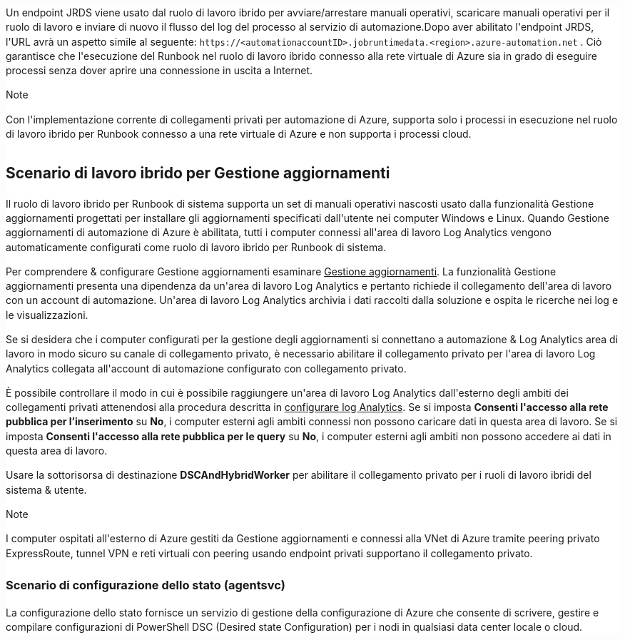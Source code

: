 Un endpoint JRDS viene usato dal ruolo di lavoro ibrido per avviare/arrestare manuali operativi, scaricare manuali operativi per il ruolo di lavoro e inviare di nuovo il flusso del log del processo al servizio di automazione.Dopo aver abilitato l'endpoint JRDS, l'URL avrà un aspetto simile al seguente: `https://<automationaccountID>.jobruntimedata.<region>.azure-automation.net` . Ciò garantisce che l'esecuzione del Runbook nel ruolo di lavoro ibrido connesso alla rete virtuale di Azure sia in grado di eseguire processi senza dover aprire una connessione in uscita a Internet.  

> [!NOTE]
>Con l'implementazione corrente di collegamenti privati per automazione di Azure, supporta solo i processi in esecuzione nel ruolo di lavoro ibrido per Runbook connesso a una rete virtuale di Azure e non supporta i processi cloud.

## <a name="hybrid-worker-scenario-for-update-management"></a>Scenario di lavoro ibrido per Gestione aggiornamenti  

Il ruolo di lavoro ibrido per Runbook di sistema supporta un set di manuali operativi nascosti usato dalla funzionalità Gestione aggiornamenti progettati per installare gli aggiornamenti specificati dall'utente nei computer Windows e Linux. Quando Gestione aggiornamenti di automazione di Azure è abilitata, tutti i computer connessi all'area di lavoro Log Analytics vengono automaticamente configurati come ruolo di lavoro ibrido per Runbook di sistema.

Per comprendere & configurare Gestione aggiornamenti esaminare [Gestione aggiornamenti](../update-management/overview.md). La funzionalità Gestione aggiornamenti presenta una dipendenza da un'area di lavoro Log Analytics e pertanto richiede il collegamento dell'area di lavoro con un account di automazione. Un'area di lavoro Log Analytics archivia i dati raccolti dalla soluzione e ospita le ricerche nei log e le visualizzazioni.

Se si desidera che i computer configurati per la gestione degli aggiornamenti si connettano a automazione & Log Analytics area di lavoro in modo sicuro su canale di collegamento privato, è necessario abilitare il collegamento privato per l'area di lavoro Log Analytics collegata all'account di automazione configurato con collegamento privato.

È possibile controllare il modo in cui è possibile raggiungere un'area di lavoro Log Analytics dall'esterno degli ambiti dei collegamenti privati attenendosi alla procedura descritta in [configurare log Analytics](../../azure-monitor/logs/private-link-security.md#configure-log-analytics). Se si imposta **Consenti l'accesso alla rete pubblica per l’inserimento** su **No**, i computer esterni agli ambiti connessi non possono caricare dati in questa area di lavoro. Se si imposta **Consenti l'accesso alla rete pubblica per le query** su **No**, i computer esterni agli ambiti non possono accedere ai dati in questa area di lavoro.

Usare la sottorisorsa di destinazione **DSCAndHybridWorker** per abilitare il collegamento privato per i ruoli di lavoro ibridi del sistema & utente.

> [!NOTE]
> I computer ospitati all'esterno di Azure gestiti da Gestione aggiornamenti e connessi alla VNet di Azure tramite peering privato ExpressRoute, tunnel VPN e reti virtuali con peering usando endpoint privati supportano il collegamento privato.

### <a name="state-configuration-agentsvc-scenario"></a>Scenario di configurazione dello stato (agentsvc)

La configurazione dello stato fornisce un servizio di gestione della configurazione di Azure che consente di scrivere, gestire e compilare configurazioni di PowerShell DSC (Desired state Configuration) per i nodi in qualsiasi data center locale o cloud.
